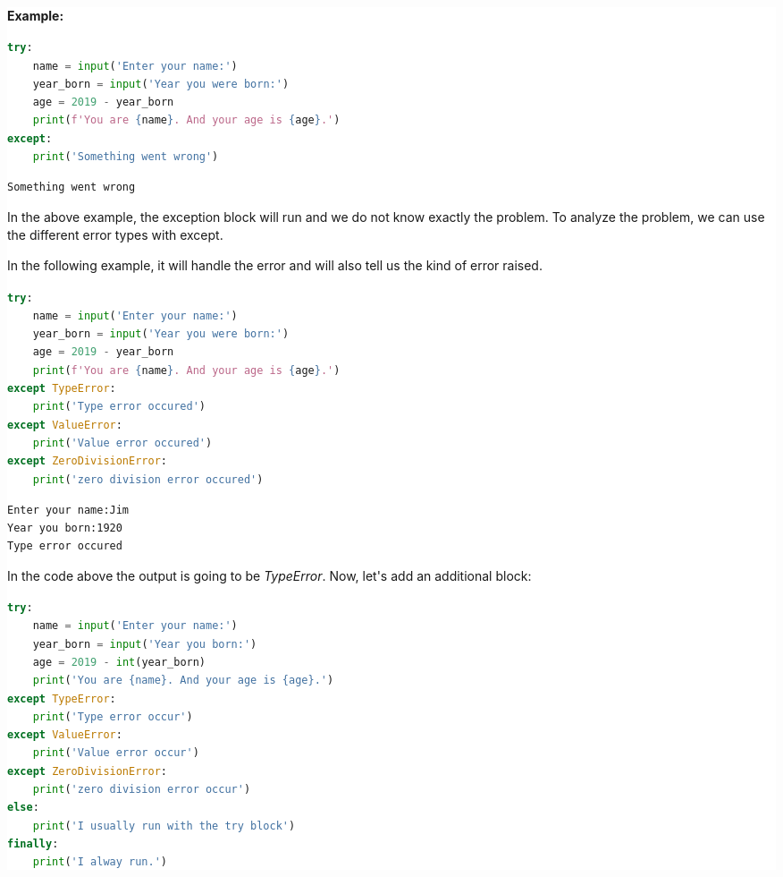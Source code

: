 **Example:**

```py
try:
    name = input('Enter your name:')
    year_born = input('Year you were born:')
    age = 2019 - year_born
    print(f'You are {name}. And your age is {age}.')
except:
    print('Something went wrong')
```

```sh
Something went wrong
```

In the above example, the exception block will run and we do not know exactly the problem. To analyze the problem, we can use the different error types with except.

In the following example, it will handle the error and will also tell us the kind of error raised.

```py
try:
    name = input('Enter your name:')
    year_born = input('Year you were born:')
    age = 2019 - year_born
    print(f'You are {name}. And your age is {age}.')
except TypeError:
    print('Type error occured')
except ValueError:
    print('Value error occured')
except ZeroDivisionError:
    print('zero division error occured')
```

```sh
Enter your name:Jim
Year you born:1920
Type error occured
```

In the code above the output is going to be _TypeError_.
Now, let's add an additional block:

```py
try:
    name = input('Enter your name:')
    year_born = input('Year you born:')
    age = 2019 - int(year_born)
    print('You are {name}. And your age is {age}.')
except TypeError:
    print('Type error occur')
except ValueError:
    print('Value error occur')
except ZeroDivisionError:
    print('zero division error occur')
else:
    print('I usually run with the try block')
finally:
    print('I alway run.')
```
